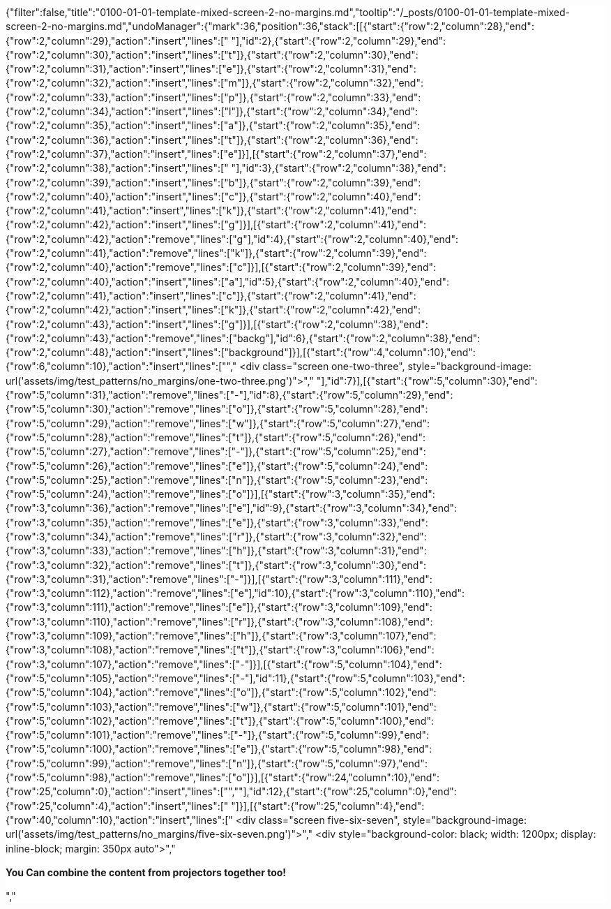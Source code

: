 {"filter":false,"title":"0100-01-01-template-mixed-screen-2-no-margins.md","tooltip":"/_posts/0100-01-01-template-mixed-screen-2-no-margins.md","undoManager":{"mark":36,"position":36,"stack":[[{"start":{"row":2,"column":28},"end":{"row":2,"column":29},"action":"insert","lines":[" "],"id":2},{"start":{"row":2,"column":29},"end":{"row":2,"column":30},"action":"insert","lines":["t"]},{"start":{"row":2,"column":30},"end":{"row":2,"column":31},"action":"insert","lines":["e"]},{"start":{"row":2,"column":31},"end":{"row":2,"column":32},"action":"insert","lines":["m"]},{"start":{"row":2,"column":32},"end":{"row":2,"column":33},"action":"insert","lines":["p"]},{"start":{"row":2,"column":33},"end":{"row":2,"column":34},"action":"insert","lines":["l"]},{"start":{"row":2,"column":34},"end":{"row":2,"column":35},"action":"insert","lines":["a"]},{"start":{"row":2,"column":35},"end":{"row":2,"column":36},"action":"insert","lines":["t"]},{"start":{"row":2,"column":36},"end":{"row":2,"column":37},"action":"insert","lines":["e"]}],[{"start":{"row":2,"column":37},"end":{"row":2,"column":38},"action":"insert","lines":[" "],"id":3},{"start":{"row":2,"column":38},"end":{"row":2,"column":39},"action":"insert","lines":["b"]},{"start":{"row":2,"column":39},"end":{"row":2,"column":40},"action":"insert","lines":["c"]},{"start":{"row":2,"column":40},"end":{"row":2,"column":41},"action":"insert","lines":["k"]},{"start":{"row":2,"column":41},"end":{"row":2,"column":42},"action":"insert","lines":["g"]}],[{"start":{"row":2,"column":41},"end":{"row":2,"column":42},"action":"remove","lines":["g"],"id":4},{"start":{"row":2,"column":40},"end":{"row":2,"column":41},"action":"remove","lines":["k"]},{"start":{"row":2,"column":39},"end":{"row":2,"column":40},"action":"remove","lines":["c"]}],[{"start":{"row":2,"column":39},"end":{"row":2,"column":40},"action":"insert","lines":["a"],"id":5},{"start":{"row":2,"column":40},"end":{"row":2,"column":41},"action":"insert","lines":["c"]},{"start":{"row":2,"column":41},"end":{"row":2,"column":42},"action":"insert","lines":["k"]},{"start":{"row":2,"column":42},"end":{"row":2,"column":43},"action":"insert","lines":["g"]}],[{"start":{"row":2,"column":38},"end":{"row":2,"column":43},"action":"remove","lines":["backg"],"id":6},{"start":{"row":2,"column":38},"end":{"row":2,"column":48},"action":"insert","lines":["background"]}],[{"start":{"row":4,"column":10},"end":{"row":6,"column":10},"action":"insert","lines":["","    <div class=\"screen one-two-three\", style=\"background-image: url('assets/img/test_patterns/no_margins/one-two-three.png')\">","    </div>"],"id":7}],[{"start":{"row":5,"column":30},"end":{"row":5,"column":31},"action":"remove","lines":["-"],"id":8},{"start":{"row":5,"column":29},"end":{"row":5,"column":30},"action":"remove","lines":["o"]},{"start":{"row":5,"column":28},"end":{"row":5,"column":29},"action":"remove","lines":["w"]},{"start":{"row":5,"column":27},"end":{"row":5,"column":28},"action":"remove","lines":["t"]},{"start":{"row":5,"column":26},"end":{"row":5,"column":27},"action":"remove","lines":["-"]},{"start":{"row":5,"column":25},"end":{"row":5,"column":26},"action":"remove","lines":["e"]},{"start":{"row":5,"column":24},"end":{"row":5,"column":25},"action":"remove","lines":["n"]},{"start":{"row":5,"column":23},"end":{"row":5,"column":24},"action":"remove","lines":["o"]}],[{"start":{"row":3,"column":35},"end":{"row":3,"column":36},"action":"remove","lines":["e"],"id":9},{"start":{"row":3,"column":34},"end":{"row":3,"column":35},"action":"remove","lines":["e"]},{"start":{"row":3,"column":33},"end":{"row":3,"column":34},"action":"remove","lines":["r"]},{"start":{"row":3,"column":32},"end":{"row":3,"column":33},"action":"remove","lines":["h"]},{"start":{"row":3,"column":31},"end":{"row":3,"column":32},"action":"remove","lines":["t"]},{"start":{"row":3,"column":30},"end":{"row":3,"column":31},"action":"remove","lines":["-"]}],[{"start":{"row":3,"column":111},"end":{"row":3,"column":112},"action":"remove","lines":["e"],"id":10},{"start":{"row":3,"column":110},"end":{"row":3,"column":111},"action":"remove","lines":["e"]},{"start":{"row":3,"column":109},"end":{"row":3,"column":110},"action":"remove","lines":["r"]},{"start":{"row":3,"column":108},"end":{"row":3,"column":109},"action":"remove","lines":["h"]},{"start":{"row":3,"column":107},"end":{"row":3,"column":108},"action":"remove","lines":["t"]},{"start":{"row":3,"column":106},"end":{"row":3,"column":107},"action":"remove","lines":["-"]}],[{"start":{"row":5,"column":104},"end":{"row":5,"column":105},"action":"remove","lines":["-"],"id":11},{"start":{"row":5,"column":103},"end":{"row":5,"column":104},"action":"remove","lines":["o"]},{"start":{"row":5,"column":102},"end":{"row":5,"column":103},"action":"remove","lines":["w"]},{"start":{"row":5,"column":101},"end":{"row":5,"column":102},"action":"remove","lines":["t"]},{"start":{"row":5,"column":100},"end":{"row":5,"column":101},"action":"remove","lines":["-"]},{"start":{"row":5,"column":99},"end":{"row":5,"column":100},"action":"remove","lines":["e"]},{"start":{"row":5,"column":98},"end":{"row":5,"column":99},"action":"remove","lines":["n"]},{"start":{"row":5,"column":97},"end":{"row":5,"column":98},"action":"remove","lines":["o"]}],[{"start":{"row":24,"column":10},"end":{"row":25,"column":0},"action":"insert","lines":["",""],"id":12},{"start":{"row":25,"column":0},"end":{"row":25,"column":4},"action":"insert","lines":["    "]}],[{"start":{"row":25,"column":4},"end":{"row":40,"column":10},"action":"insert","lines":["    <div class=\"screen five-six-seven\", style=\"background-image: url('assets/img/test_patterns/no_margins/five-six-seven.png')\">","        <div style=\"background-color: black; width: 1200px; display: inline-block; margin: 350px auto\">","            <p><strong>You Can combine the content from projectors together too!</strong></p>","